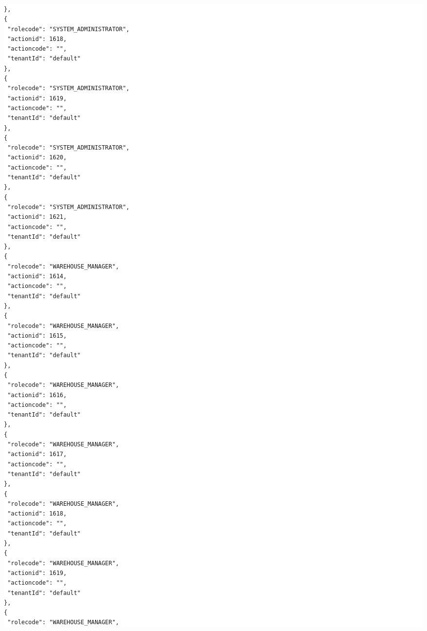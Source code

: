 ```
},
{
 "rolecode": "SYSTEM_ADMINISTRATOR",
 "actionid": 1618,
 "actioncode": "",
 "tenantId": "default"
},
{
 "rolecode": "SYSTEM_ADMINISTRATOR",
 "actionid": 1619,
 "actioncode": "",
 "tenantId": "default"
},
{
 "rolecode": "SYSTEM_ADMINISTRATOR",
 "actionid": 1620,
 "actioncode": "",
 "tenantId": "default"
},
{
 "rolecode": "SYSTEM_ADMINISTRATOR",
 "actionid": 1621,
 "actioncode": "",
 "tenantId": "default"
},
{
 "rolecode": "WAREHOUSE_MANAGER",
 "actionid": 1614,
 "actioncode": "",
 "tenantId": "default"
},
{
 "rolecode": "WAREHOUSE_MANAGER",
 "actionid": 1615,
 "actioncode": "",
 "tenantId": "default"
},
{
 "rolecode": "WAREHOUSE_MANAGER",
 "actionid": 1616,
 "actioncode": "",
 "tenantId": "default"
},
{
 "rolecode": "WAREHOUSE_MANAGER",
 "actionid": 1617,
 "actioncode": "",
 "tenantId": "default"
},
{
 "rolecode": "WAREHOUSE_MANAGER",
 "actionid": 1618,
 "actioncode": "",
 "tenantId": "default"
},
{
 "rolecode": "WAREHOUSE_MANAGER",
 "actionid": 1619,
 "actioncode": "",
 "tenantId": "default"
},
{
 "rolecode": "WAREHOUSE_MANAGER",
```